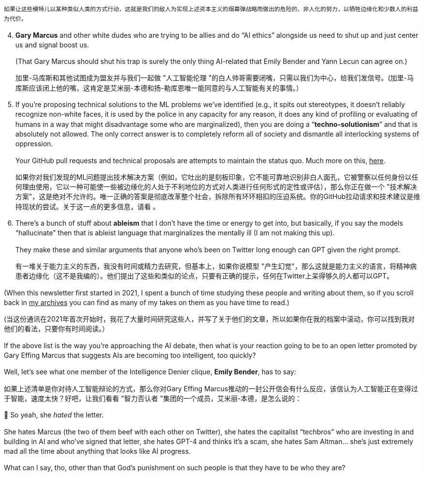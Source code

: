     如果让这些模特儿以某种类似人类的方式行动，这就是我们的敌人为实现上述资本主义的烟幕弹战略而做出的危险的、非人化的努力，以牺牲边缘化和少数人的利益为代价。
    
4.  **Gary Marcus** and other white dudes who are trying to be allies and do “AI ethics” alongside us need to shut up and just center us and signal boost us.  
    
    (That Gary Marcus should shut his trap is surely the only thing AI-related that Emily Bender and Yann Lecun can agree on.)  
    
    加里-马库斯和其他试图成为盟友并与我们一起做 "人工智能伦理 "的白人帅哥需要闭嘴，只需以我们为中心，给我们发信号。(加里-马库斯应该闭上他的嘴，这肯定是艾米丽-本德和扬-勒库恩唯一能同意的与人工智能有关的事情。）
    
5.  If you’re proposing technical solutions to the ML problems we’ve identified (e.g., it spits out stereotypes, it doesn’t reliably recognize non-white faces, it is used by the police in any capacity for any reason, it does any kind of profiling or evaluating of humans in a way that might disadvantage some who are marginalized), then you are doing a “**techno-solutionism**” and that is absolutely not allowed. The only correct answer is to completely reform all of society and dismantle all interlocking systems of oppression.  
    
    Your GitHub pull requests and technical proposals are attempts to maintain the status quo. Much more on this, [here](https://www.jonstokes.com/p/understanding-the-role-of-racist).  
    
    如果你对我们发现的ML问题提出技术解决方案（例如，它吐出的是刻板印象，它不能可靠地识别非白人面孔，它被警察以任何身份以任何理由使用，它以一种可能使一些被边缘化的人处于不利地位的方式对人类进行任何形式的定性或评估），那么你正在做一个 "技术解决方案"，这是绝对不允许的。唯一正确的答案是彻底改革整个社会，拆除所有环环相扣的压迫系统。你的GitHub拉动请求和技术建议是维持现状的尝试。关于这一点的更多信息，请看 。
    
6.  There’s a bunch of stuff about **ableism** that I don’t have the time or energy to get into, but basically, if you say the models “hallucinate” then that is ableist language that marginalizes the mentally ill (I am not making this up).  
    
    They make these and similar arguments that anyone who’s been on Twitter long enough can GPT given the right prompt.  
    
    有一堆关于能力主义的东西，我没有时间或精力去研究，但基本上，如果你说模型 "产生幻觉"，那么这就是能力主义的语言，将精神病患者边缘化（这不是我编的）。他们提出了这些和类似的论点，只要有正确的提示，任何在Twitter上呆得够久的人都可以GPT。
    

(When this newsletter first started in 2021, I spent a bunch of time studying these people and writing about them, so if you scroll back in [my archives](https://www.jonstokes.com/archive) you can find as many of my takes on them as you have time to read.)  

(当这份通讯在2021年首次开始时，我花了大量时间研究这些人，并写了关于他们的文章，所以如果你在我的档案中滚动，你可以找到我对他们的看法，只要你有时间阅读。）

If the above list is the way you’re approaching the AI debate, then what is your reaction going to be to an open letter promoted by Gary Effing Marcus that suggests AIs are becoming too intelligent, too quickly?  

Well, let’s see what one member of the Intelligence Denier clique, **Emily Bender**, has to say:  

如果上述清单是你对待人工智能辩论的方式，那么你对Gary Effing Marcus推动的一封公开信会有什么反应，该信认为人工智能正在变得过于智能，速度太快？好吧，让我们看看 "智力否认者 "集团的一个成员，艾米丽-本德，是怎么说的：

🤬 So yeah, she _hated_ the letter.  

She hates Marcus (the two of them beef with each other on Twitter), she hates the capitalist “techbros” who are investing in and building in AI and who’ve signed that letter, she hates GPT-4 and thinks it’s a scam, she hates Sam Altman… she’s just extremely mad all the time about anything that looks like AI progress.  

What can I say, tho, other than that God’s punishment on such people is that they have to be who they are?  
